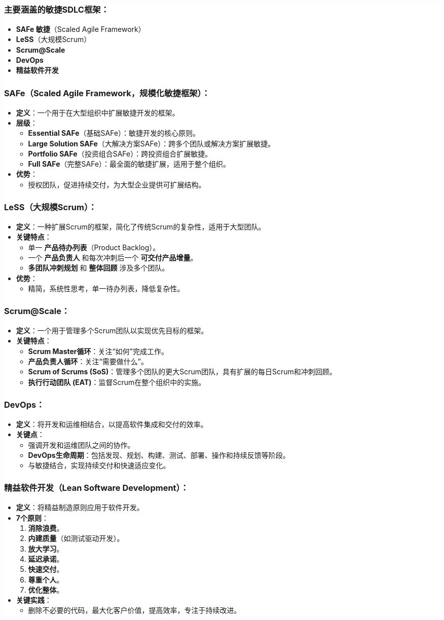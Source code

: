 
### 主要涵盖的敏捷SDLC框架：
- **SAFe 敏捷**（Scaled Agile Framework）
- **LeSS**（大规模Scrum）
- **Scrum@Scale**
- **DevOps**
- **精益软件开发**

### SAFe（Scaled Agile Framework，规模化敏捷框架）：
- **定义**：一个用于在大型组织中扩展敏捷开发的框架。
- **层级**：
  - **Essential SAFe**（基础SAFe）：敏捷开发的核心原则。
  - **Large Solution SAFe**（大解决方案SAFe）：跨多个团队或解决方案扩展敏捷。
  - **Portfolio SAFe**（投资组合SAFe）：跨投资组合扩展敏捷。
  - **Full SAFe**（完整SAFe）：最全面的敏捷扩展，适用于整个组织。
- **优势**：
  - 授权团队，促进持续交付，为大型企业提供可扩展结构。

### LeSS（大规模Scrum）：
- **定义**：一种扩展Scrum的框架，简化了传统Scrum的复杂性，适用于大型团队。
- **关键特点**：
  - 单一 **产品待办列表**（Product Backlog）。
  - 一个 **产品负责人** 和每次冲刺后一个 **可交付产品增量**。
  - **多团队冲刺规划** 和 **整体回顾** 涉及多个团队。
- **优势**：
  - 精简，系统性思考，单一待办列表，降低复杂性。

### Scrum@Scale：
- **定义**：一个用于管理多个Scrum团队以实现优先目标的框架。
- **关键特点**：
  - **Scrum Master循环**：关注“如何”完成工作。
  - **产品负责人循环**：关注“需要做什么”。
  - **Scrum of Scrums (SoS)**：管理多个团队的更大Scrum团队，具有扩展的每日Scrum和冲刺回顾。
  - **执行行动团队 (EAT)**：监督Scrum在整个组织中的实施。

### DevOps：
- **定义**：将开发和运维相结合，以提高软件集成和交付的效率。
- **关键点**：
  - 强调开发和运维团队之间的协作。
  - **DevOps生命周期**：包括发现、规划、构建、测试、部署、操作和持续反馈等阶段。
  - 与敏捷结合，实现持续交付和快速适应变化。

### 精益软件开发（Lean Software Development）：
- **定义**：将精益制造原则应用于软件开发。
- **7个原则**：
  1. **消除浪费**。
  2. **内建质量**（如测试驱动开发）。
  3. **放大学习**。
  4. **延迟承诺**。
  5. **快速交付**。
  6. **尊重个人**。
  7. **优化整体**。
- **关键实践**：
  - 删除不必要的代码，最大化客户价值，提高效率，专注于持续改进。
